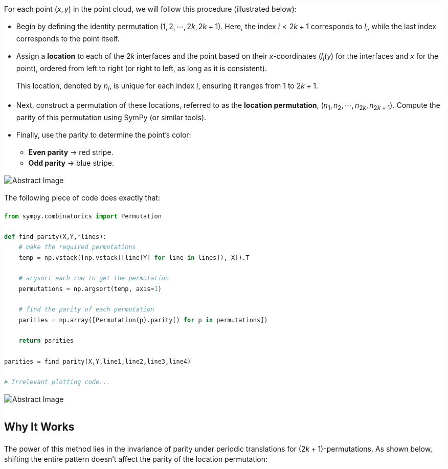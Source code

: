 For each point $(x, y)$ in the point cloud, we will follow this procedure (illustrated below):  
- Begin by defining the identity permutation $(1, 2, \cdots, 2k, 2k+1)$. Here, the index $i < 2k+1$ corresponds to $l_i$, while the last index corresponds to the point itself.  
- Assign a **location** to each of the $2k$ interfaces and the point based on their $x$-coordinates ($l_i(y)$ for the interfaces and $x$ for the point), ordered from left to right (or right to left, as long as it is consistent).  

  This location, denoted by $n_i$, is unique for each index $i$, ensuring it ranges from $1$ to $2k+1$.  

- Next, construct a permutation of these locations, referred to as the **location permutation**, $(n_1, n_2, \cdots, n_{2k}, n_{2k+1})$. Compute the parity of this permutation using SymPy (or similar tools).  
- Finally, use the parity to determine the point’s color:  
  - **Even parity** → red stripe.  
  - **Odd parity** → blue stripe.  

<div class="center-image">
  <img src="{{ '/images/periodic_zebra/solution3.jpg' | relative_url }}"  class="responsive-image"  alt="Abstract Image">
</div>

The following piece of code does exactly that:

```python
from sympy.combinatorics import Permutation

def find_parity(X,Y,*lines):
    # make the required permutations
    temp = np.vstack([np.vstack([line[Y] for line in lines]), X]).T

    # argsort each row to get the permutation
    permutations = np.argsort(temp, axis=1)

    # find the parity of each permutation
    parities = np.array([Permutation(p).parity() for p in permutations])

    return parities

parities = find_parity(X,Y,line1,line2,line3,line4)

# Irrelevant plotting code...
```

<div class="center-image">
  <img src="{{ '/images/periodic_zebra/test_scatter_profeat_2.png' | relative_url }}"  class="responsive-image"  alt="Abstract Image">
</div>




## Why It Works

The power of this method lies in the invariance of parity under periodic translations for $(2k+1)$-permutations. As shown below, shifting the entire pattern doesn’t affect the parity of the location permutation:
